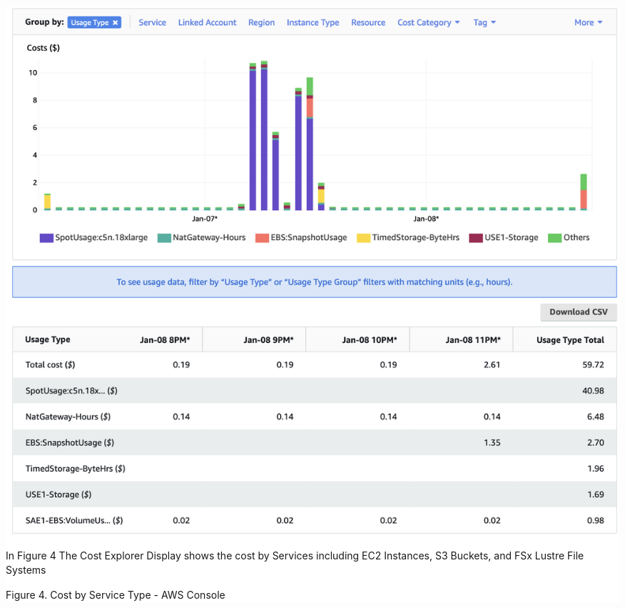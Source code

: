 ![AWS Cost Management Console - Cost by Usage Type](../qa_plots/cost_plots/AWS_Bench_Usage_Type_Cost.png)

In Figure 4 The Cost Explorer Display shows the cost by Services including EC2 Instances, S3 Buckets, and FSx Lustre File Systems

Figure 4. Cost by Service Type - AWS Console
